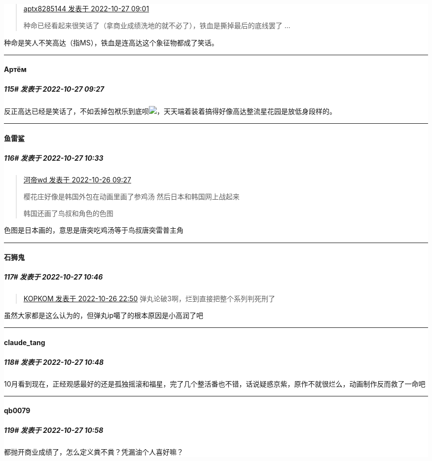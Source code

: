 <blockquote><a href="httphttps://bbs.saraba1st.com/2b/forum.php?mod=redirect&amp;goto=findpost&amp;pid=58122353&amp;ptid=2101529" target="_blank">aptx8285144 发表于 2022-10-27 09:01</a>

种命已经看起来很笑话了（拿商业成绩洗地的就不必了），铁血是撕掉最后的底线罢了 ...</blockquote>
种命是笑人不笑高达（指MS），铁血是连高达这个象征物都成了笑话。



*****

####  Артём  
##### 115#       发表于 2022-10-27 09:27

反正高达已经是笑话了，不如丢掉包袱乐到底呗<img src="https://static.saraba1st.com/image/smiley/face2017/067.png" referrerpolicy="no-referrer">，天天端着装着搞得好像高达整流星花园是放低身段样的。



*****

####  鱼雷鲨  
##### 116#       发表于 2022-10-27 10:33

<blockquote><a href="httphttps://bbs.saraba1st.com/2b/forum.php?mod=redirect&amp;goto=findpost&amp;pid=58104884&amp;ptid=2101529" target="_blank">河帝wd 发表于 2022-10-26 09:27</a>

樱花庄好像是韩国外包在动画里画了参鸡汤 然后日本和韩国网上战起来

韩国还画了鸟叔和角色的色图</blockquote>
色图是日本画的，意思是唐突吃鸡汤等于鸟叔唐突雷普主角



*****

####  石狮鬼  
##### 117#       发表于 2022-10-27 10:46

<blockquote><a href="httphttps://bbs.saraba1st.com/2b/forum.php?mod=redirect&amp;goto=findpost&amp;pid=58118934&amp;ptid=2101529" target="_blank">KOPKOM 发表于 2022-10-26 22:50</a>
弹丸论破3啊，烂到直接把整个系列判死刑了</blockquote>
虽然大家都是这么认为的，但弹丸ip噶了的根本原因是小高润了吧

*****

####  claude_tang  
##### 118#       发表于 2022-10-27 10:48

10月看到现在，正经观感最好的还是孤独摇滚和福星，完了几个整活番也不错，话说疑惑京紫，原作不就很烂么，动画制作反而救了一命吧



*****

####  qb0079  
##### 119#       发表于 2022-10-27 10:58

都抛开商业成绩了，怎么定义粪不粪？凭漏油个人喜好嘛？
